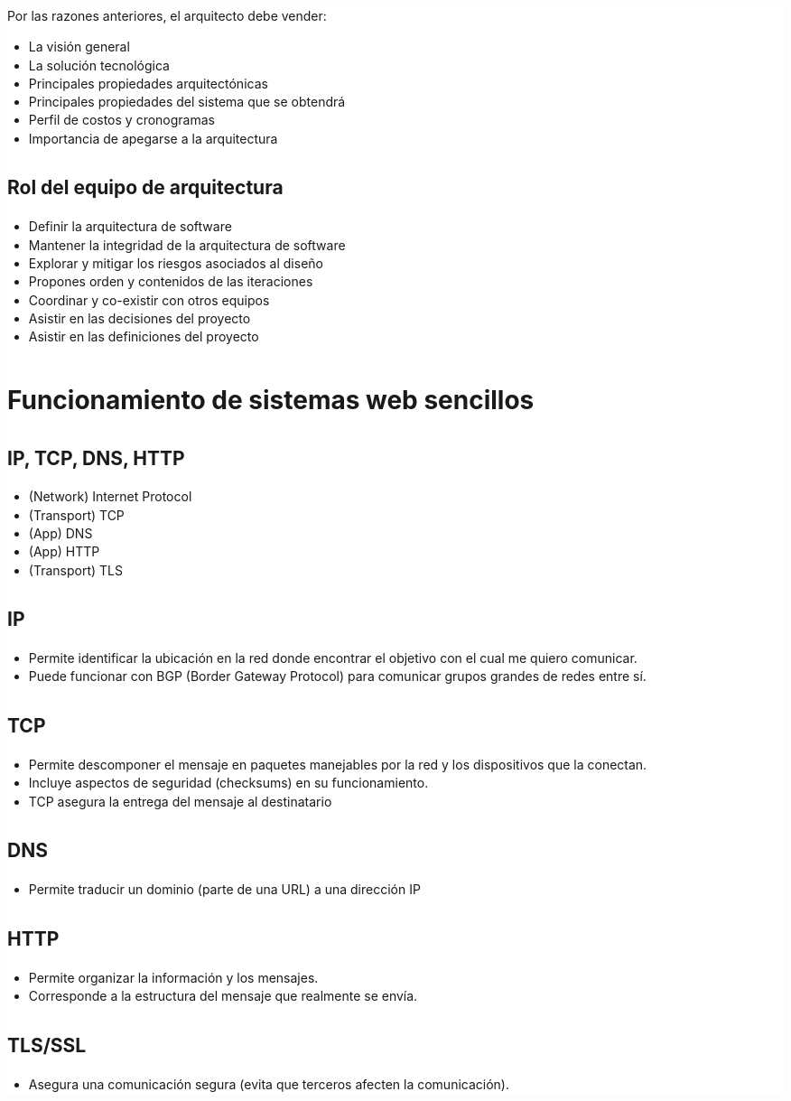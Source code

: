 Por las razones anteriores, el arquitecto debe vender:
* La visión general
* La solución tecnológica
* Principales propiedades arquitectónicas
* Principales propiedades del sistema que se obtendrá
* Perfil de costos y cronogramas
* Importancia de apegarse a la arquitectura

## Rol del equipo de arquitectura

* Definir la arquitectura de software
* Mantener la integridad de la arquitectura de software
* Explorar y mitigar los riesgos asociados al diseño
* Propones orden y contenidos de las iteraciones
* Coordinar y co-existir con otros equipos
* Asistir en las decisiones del proyecto
* Asistir en las definiciones del proyecto


# Funcionamiento de sistemas web sencillos

## IP, TCP, DNS, HTTP

* (Network) Internet Protocol
* (Transport) TCP
* (App) DNS
* (App) HTTP
* (Transport) TLS

## IP

* Permite identificar la ubicación en la red donde encontrar el objetivo con el cual me quiero comunicar.
* Puede funcionar con BGP (Border Gateway Protocol) para comunicar grupos grandes  de redes entre sí.

## TCP

* Permite descomponer el mensaje en paquetes manejables por la red y los dispositivos que la conectan.
* Incluye aspectos de seguridad (checksums) en su funcionamiento.
* TCP asegura la entrega del mensaje al destinatario

## DNS

* Permite traducir un dominio (parte de una URL) a una dirección IP

## HTTP

* Permite organizar la información y los mensajes.
* Corresponde a la estructura del mensaje que realmente se envía.

## TLS/SSL

* Asegura una comunicación segura (evita que terceros afecten la comunicación).

